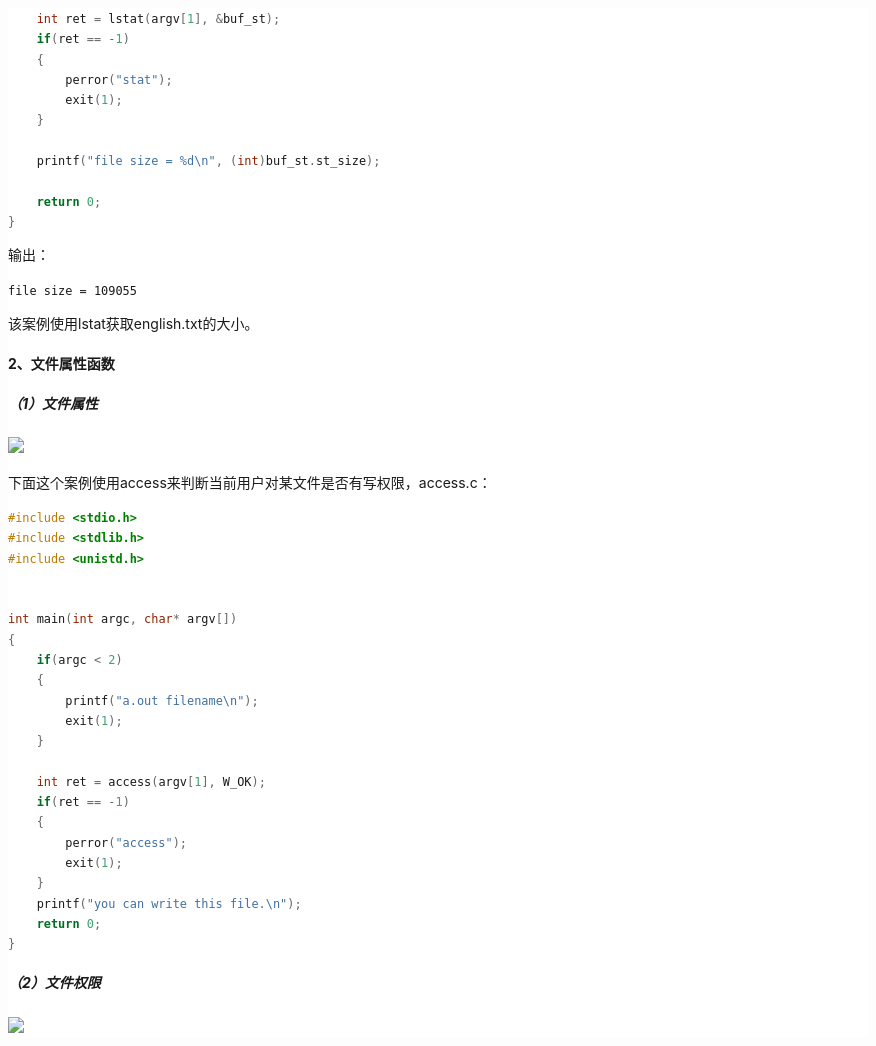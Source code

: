 ```c
    int ret = lstat(argv[1], &buf_st);
    if(ret == -1)
    {
        perror("stat");
        exit(1);
    }

    printf("file size = %d\n", (int)buf_st.st_size);

    return 0;
}
```
输出：

    file size = 109055

该案例使用lstat获取english.txt的大小。

#### 2、文件属性函数

##### （1）文件属性

![](https://camo.githubusercontent.com/eab6760890ea5034fe5d22114719cb73b51565f0/68747470733a2f2f692e696d6775722e636f6d2f6c38373861774e2e706e67)

下面这个案例使用access来判断当前用户对某文件是否有写权限，access.c：

```c
#include <stdio.h>
#include <stdlib.h>
#include <unistd.h>


int main(int argc, char* argv[])
{
    if(argc < 2)
    {
        printf("a.out filename\n");
        exit(1);
    }

    int ret = access(argv[1], W_OK);
    if(ret == -1)
    {
        perror("access");
        exit(1);
    }
    printf("you can write this file.\n");
    return 0;
}
```
##### （2）文件权限

![](https://camo.githubusercontent.com/6fa1284d6c529ce47ed32552a209e2102641d880/68747470733a2f2f692e696d6775722e636f6d2f5477576c6838412e706e67)
